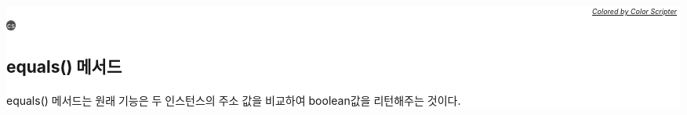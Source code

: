 <div style="text-align:right;margin-top:-13px;margin-right:5px;font-size:9px;font-style:italic"><a href="http://colorscripter.com/info#e" target="_blank" style="color:#4f4f4ftext-decoration:none">Colored by Color Scripter</a></div></td><td style="vertical-align:bottom;padding:0 2px 4px 0"><a href="http://colorscripter.com/info#e" target="_blank" style="text-decoration:none;color:white"><span style="font-size:9px;word-break:normal;background-color:#4f4f4f;color:white;border-radius:10px;padding:1px">cs</span></a></td></tr></table></div>
<br>

## equals() 메서드

equals() 메서드는 원래 기능은 두 인스턴스의 주소 값을 비교하여 boolean값을 리턴해주는 것이다. 